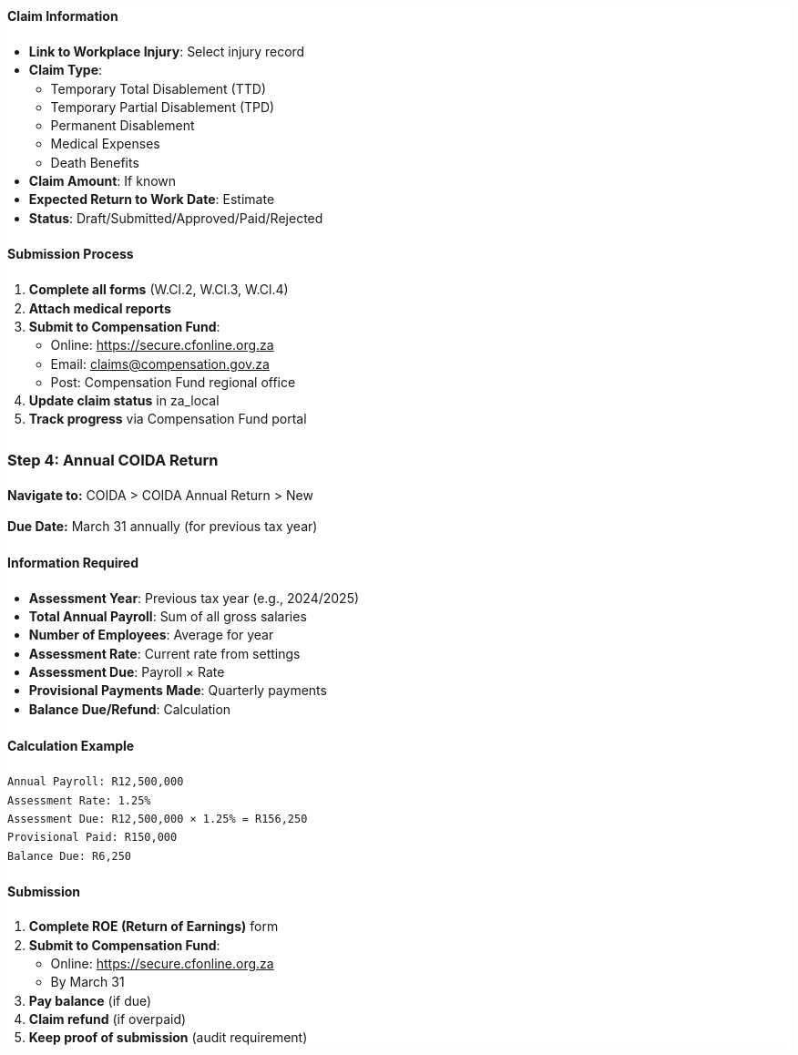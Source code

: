 #### Claim Information
- **Link to Workplace Injury**: Select injury record
- **Claim Type**:
  - Temporary Total Disablement (TTD)
  - Temporary Partial Disablement (TPD)
  - Permanent Disablement
  - Medical Expenses
  - Death Benefits
- **Claim Amount**: If known
- **Expected Return to Work Date**: Estimate
- **Status**: Draft/Submitted/Approved/Paid/Rejected

#### Submission Process

1. **Complete all forms** (W.Cl.2, W.Cl.3, W.Cl.4)
2. **Attach medical reports**
3. **Submit to Compensation Fund**:
   - Online: https://secure.cfonline.org.za
   - Email: claims@compensation.gov.za
   - Post: Compensation Fund regional office
4. **Update claim status** in za_local
5. **Track progress** via Compensation Fund portal

### Step 4: Annual COIDA Return

**Navigate to:** COIDA > COIDA Annual Return > New

**Due Date:** March 31 annually (for previous tax year)

#### Information Required
- **Assessment Year**: Previous tax year (e.g., 2024/2025)
- **Total Annual Payroll**: Sum of all gross salaries
- **Number of Employees**: Average for year
- **Assessment Rate**: Current rate from settings
- **Assessment Due**: Payroll × Rate
- **Provisional Payments Made**: Quarterly payments
- **Balance Due/Refund**: Calculation

#### Calculation Example

```
Annual Payroll: R12,500,000
Assessment Rate: 1.25%
Assessment Due: R12,500,000 × 1.25% = R156,250
Provisional Paid: R150,000
Balance Due: R6,250
```

#### Submission

1. **Complete ROE (Return of Earnings)** form
2. **Submit to Compensation Fund**:
   - Online: https://secure.cfonline.org.za
   - By March 31
3. **Pay balance** (if due)
4. **Claim refund** (if overpaid)
5. **Keep proof of submission** (audit requirement)
